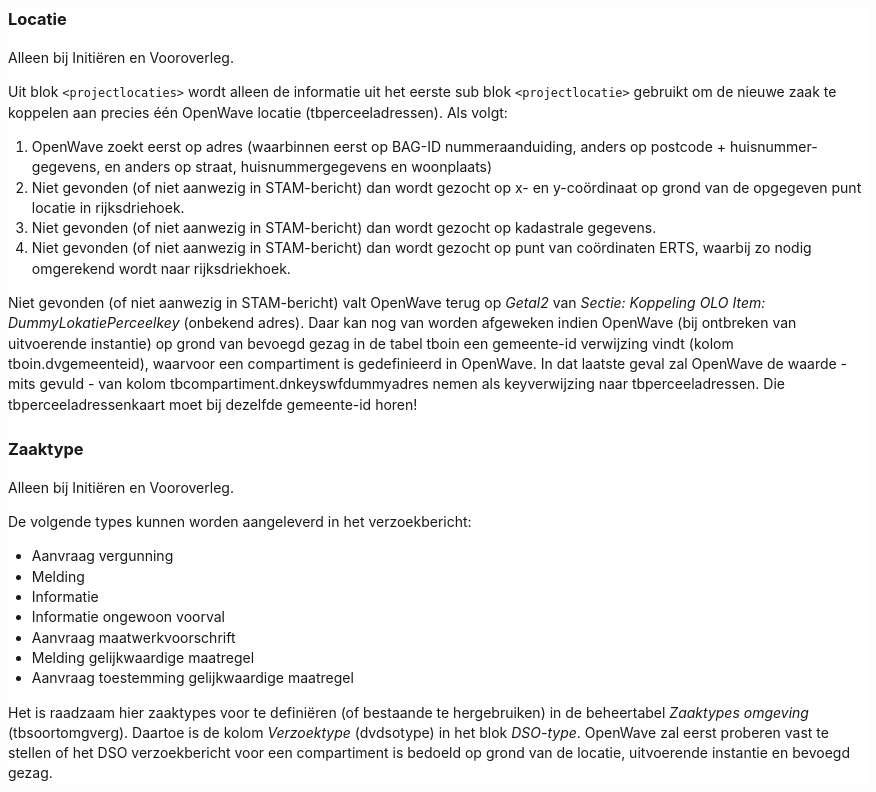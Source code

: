 ### Locatie

Alleen bij Initiëren en Vooroverleg.

Uit blok `<projectlocaties>` wordt alleen de informatie uit het eerste sub blok `<projectlocatie>` gebruikt om de nieuwe zaak te koppelen aan precies één OpenWave locatie (tbperceeladressen). Als volgt:

1. OpenWave zoekt eerst op adres (waarbinnen eerst op BAG-ID nummeraanduiding, anders op postcode + huisnummer-gegevens, en anders op straat, huisnummergegevens en woonplaats)
1. Niet gevonden (of niet aanwezig in STAM-bericht) dan wordt gezocht op x- en y-coördinaat op grond van de opgegeven punt locatie in rijksdriehoek.
1. Niet gevonden (of niet aanwezig in STAM-bericht) dan wordt gezocht op kadastrale gegevens.
1. Niet gevonden (of niet aanwezig in STAM-bericht) dan wordt gezocht op punt van coördinaten ERTS, waarbij zo nodig omgerekend wordt naar rijksdriekhoek.

Niet gevonden (of niet aanwezig in STAM-bericht) valt OpenWave terug op _Getal2_ van _Sectie: Koppeling OLO Item: DummyLokatiePerceelkey_ (onbekend adres). Daar kan nog van worden afgeweken indien OpenWave (bij ontbreken van uitvoerende instantie) op grond van bevoegd gezag in de tabel tboin een gemeente-id verwijzing vindt (kolom tboin.dvgemeenteid), waarvoor een compartiment is gedefinieerd in OpenWave. In dat laatste geval zal OpenWave de waarde - mits gevuld - van kolom tbcompartiment.dnkeyswfdummyadres nemen als keyverwijzing naar tbperceeladressen. Die tbperceeladressenkaart moet bij dezelfde gemeente-id horen!

### Zaaktype

Alleen bij Initiëren en Vooroverleg.

De volgende types kunnen worden aangeleverd in het verzoekbericht:

- Aanvraag vergunning
- Melding
- Informatie
- Informatie ongewoon voorval
- Aanvraag maatwerkvoorschrift
- Melding gelijkwaardige maatregel
- Aanvraag toestemming gelijkwaardige maatregel

Het is raadzaam hier zaaktypes voor te definiëren (of bestaande te hergebruiken) in de beheertabel _Zaaktypes omgeving_ (tbsoortomgverg). Daartoe is de kolom _Verzoektype_ (dvdsotype) in het blok _DSO-type_. OpenWave zal eerst proberen vast te stellen of het DSO verzoekbericht voor een compartiment is bedoeld op grond van de locatie, uitvoerende instantie en bevoegd gezag.
